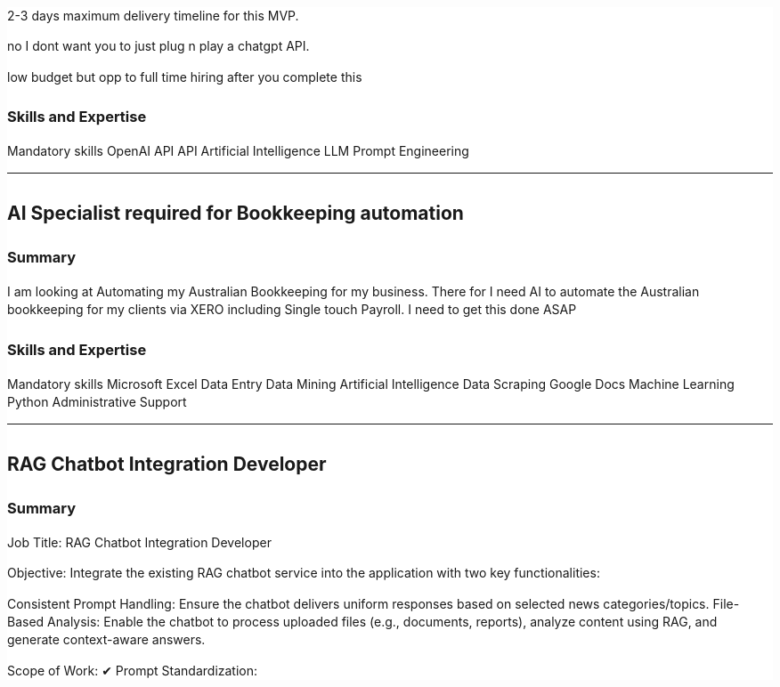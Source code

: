 2-3 days maximum delivery timeline for this MVP.

no I dont want you to just plug n play a chatgpt API.

low budget but opp to full time hiring after you complete this

### Skills and Expertise
Mandatory skills
OpenAI API
API
Artificial Intelligence
LLM Prompt Engineering

---

## AI Specialist required for Bookkeeping automation

### Summary
I am looking at Automating my Australian Bookkeeping for my business. There for I need AI to automate the Australian bookkeeping for my clients via XERO including Single touch Payroll. I need to get this done ASAP

### Skills and Expertise
Mandatory skills
Microsoft Excel
Data Entry
Data Mining
Artificial Intelligence
Data Scraping
Google Docs
Machine Learning
Python
Administrative Support

---

## RAG Chatbot Integration Developer

### Summary
Job Title: RAG Chatbot Integration Developer

Objective:
Integrate the existing RAG chatbot service into the application with two key functionalities:

Consistent Prompt Handling: Ensure the chatbot delivers uniform responses based on selected news categories/topics.
File-Based Analysis: Enable the chatbot to process uploaded files (e.g., documents, reports), analyze content using RAG, and generate context-aware answers.

Scope of Work:
✔ Prompt Standardization:
